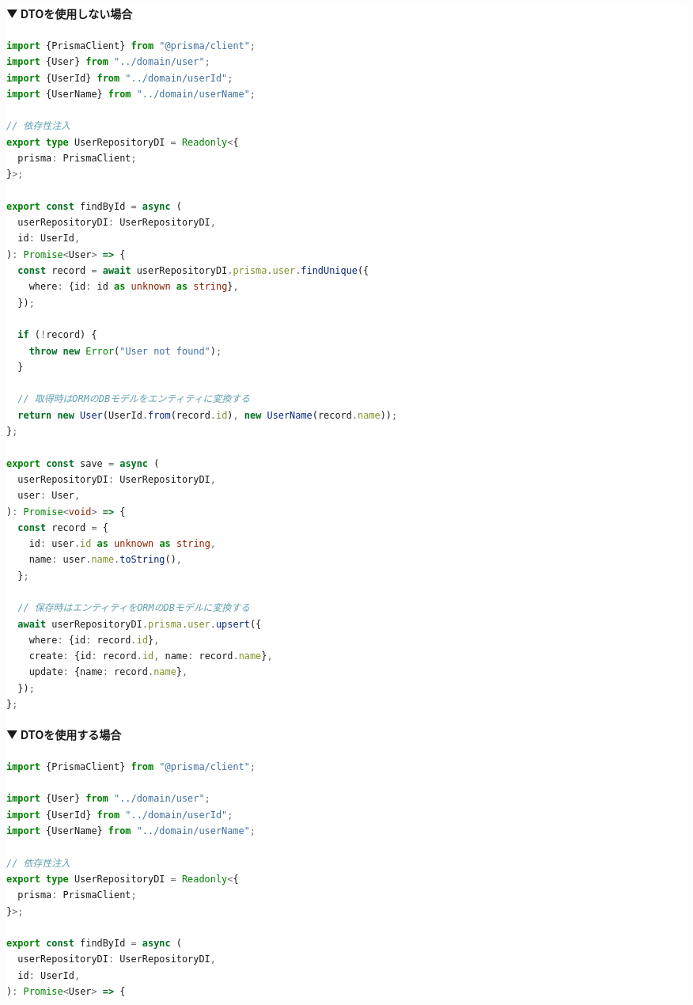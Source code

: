 #### ▼ DTOを使用しない場合

```typescript
import {PrismaClient} from "@prisma/client";
import {User} from "../domain/user";
import {UserId} from "../domain/userId";
import {UserName} from "../domain/userName";

// 依存性注入
export type UserRepositoryDI = Readonly<{
  prisma: PrismaClient;
}>;

export const findById = async (
  userRepositoryDI: UserRepositoryDI,
  id: UserId,
): Promise<User> => {
  const record = await userRepositoryDI.prisma.user.findUnique({
    where: {id: id as unknown as string},
  });

  if (!record) {
    throw new Error("User not found");
  }

  // 取得時はORMのDBモデルをエンティティに変換する
  return new User(UserId.from(record.id), new UserName(record.name));
};

export const save = async (
  userRepositoryDI: UserRepositoryDI,
  user: User,
): Promise<void> => {
  const record = {
    id: user.id as unknown as string,
    name: user.name.toString(),
  };

  // 保存時はエンティティをORMのDBモデルに変換する
  await userRepositoryDI.prisma.user.upsert({
    where: {id: record.id},
    create: {id: record.id, name: record.name},
    update: {name: record.name},
  });
};
```

#### ▼ DTOを使用する場合

```typescript
import {PrismaClient} from "@prisma/client";

import {User} from "../domain/user";
import {UserId} from "../domain/userId";
import {UserName} from "../domain/userName";

// 依存性注入
export type UserRepositoryDI = Readonly<{
  prisma: PrismaClient;
}>;

export const findById = async (
  userRepositoryDI: UserRepositoryDI,
  id: UserId,
): Promise<User> => {
```